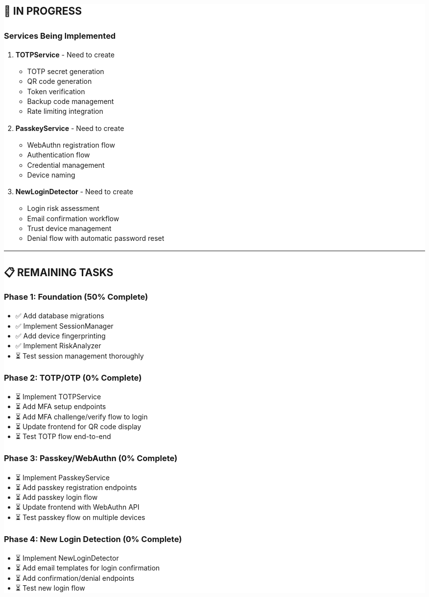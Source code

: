 
## 🚧 IN PROGRESS

### Services Being Implemented

1. **TOTPService** - Need to create
   - TOTP secret generation
   - QR code generation
   - Token verification
   - Backup code management
   - Rate limiting integration

2. **PasskeyService** - Need to create
   - WebAuthn registration flow
   - Authentication flow
   - Credential management
   - Device naming

3. **NewLoginDetector** - Need to create
   - Login risk assessment
   - Email confirmation workflow
   - Trust device management
   - Denial flow with automatic password reset

---

## 📋 REMAINING TASKS

### Phase 1: Foundation (50% Complete)
- ✅ Add database migrations
- ✅ Implement SessionManager
- ✅ Add device fingerprinting
- ✅ Implement RiskAnalyzer
- ⏳ Test session management thoroughly

### Phase 2: TOTP/OTP (0% Complete)
- ⏳ Implement TOTPService
- ⏳ Add MFA setup endpoints
- ⏳ Add MFA challenge/verify flow to login
- ⏳ Update frontend for QR code display
- ⏳ Test TOTP flow end-to-end

### Phase 3: Passkey/WebAuthn (0% Complete)
- ⏳ Implement PasskeyService
- ⏳ Add passkey registration endpoints
- ⏳ Add passkey login flow
- ⏳ Update frontend with WebAuthn API
- ⏳ Test passkey flow on multiple devices

### Phase 4: New Login Detection (0% Complete)
- ⏳ Implement NewLoginDetector
- ⏳ Add email templates for login confirmation
- ⏳ Add confirmation/denial endpoints
- ⏳ Test new login flow
